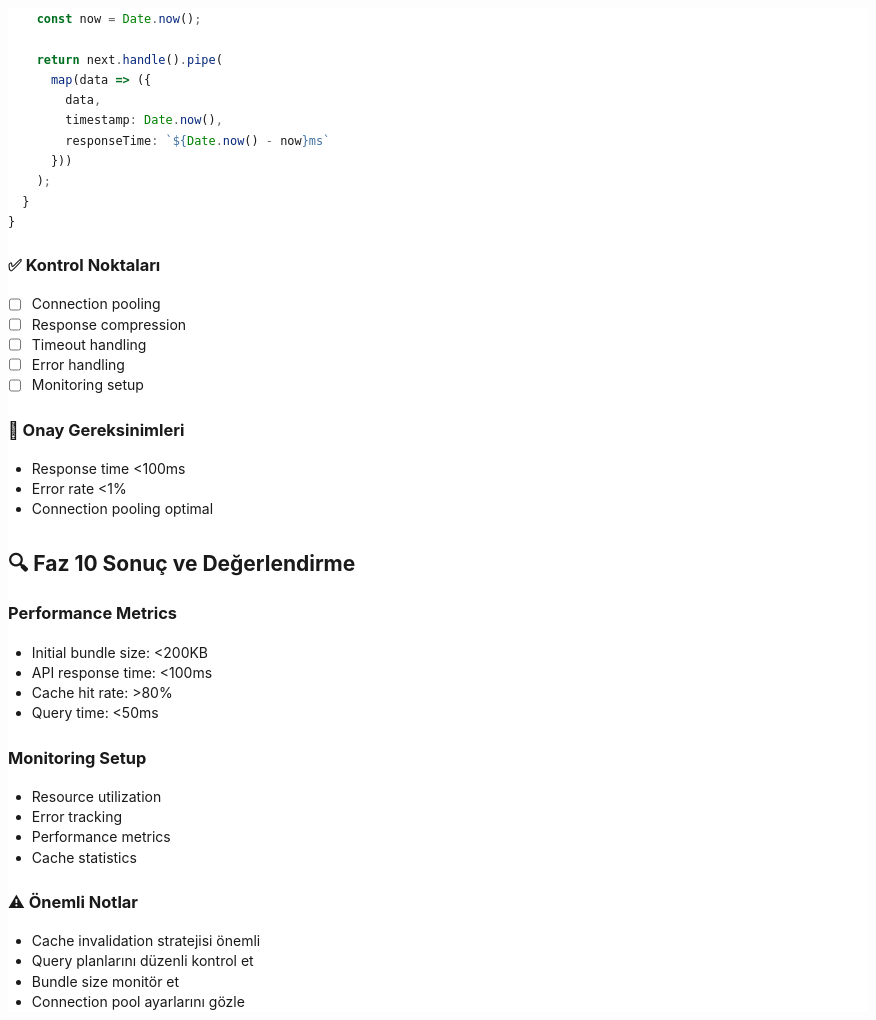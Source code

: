 ```typescript
    const now = Date.now();
    
    return next.handle().pipe(
      map(data => ({
        data,
        timestamp: Date.now(),
        responseTime: `${Date.now() - now}ms`
      }))
    );
  }
}
```

### ✅ Kontrol Noktaları
- [ ] Connection pooling
- [ ] Response compression
- [ ] Timeout handling
- [ ] Error handling
- [ ] Monitoring setup

### 📌 Onay Gereksinimleri
- Response time <100ms
- Error rate <1%
- Connection pooling optimal

## 🔍 Faz 10 Sonuç ve Değerlendirme

### Performance Metrics
- Initial bundle size: <200KB
- API response time: <100ms
- Cache hit rate: >80%
- Query time: <50ms

### Monitoring Setup
- Resource utilization
- Error tracking
- Performance metrics
- Cache statistics

### ⚠️ Önemli Notlar
- Cache invalidation stratejisi önemli
- Query planlarını düzenli kontrol et
- Bundle size monitör et
- Connection pool ayarlarını gözle